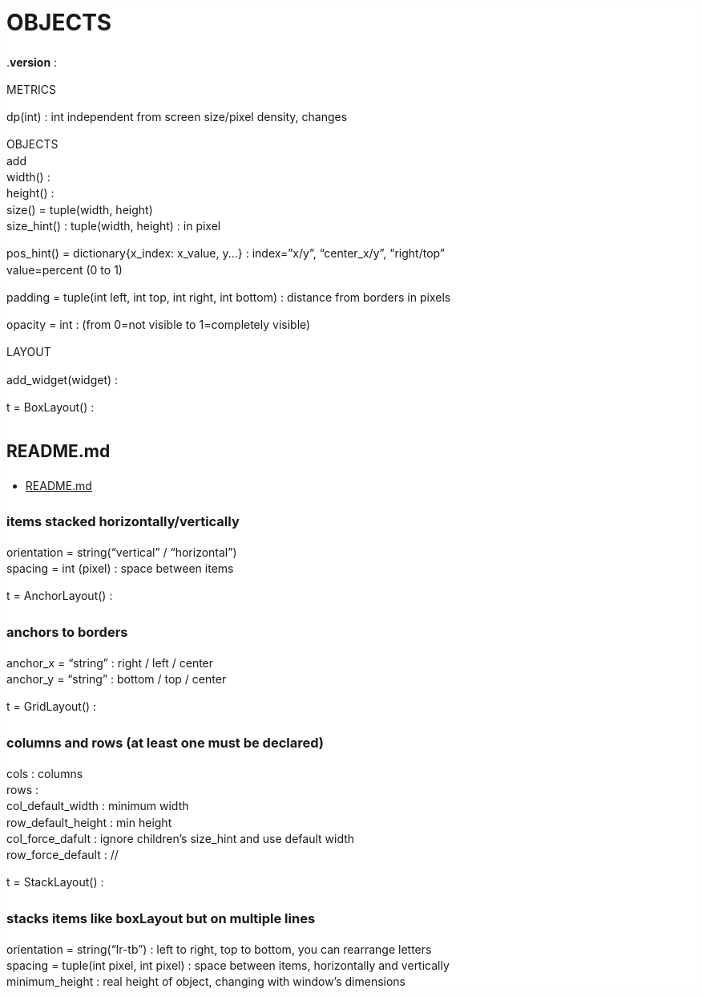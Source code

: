 # OBJECTS  
  
.__version__ :   
  
METRICS  
  
dp(int) : int independent from screen size/pixel density, changes  
  
OBJECTS  
add  
width() :   
height() :  
size() = tuple(width, height)  
size_hint() : tuple(width, height) : in pixel  
  
pos_hint() = dictionary{x_index: x_value, y...} : index=”x/y”, “center_x/y”, “right/top”  
     value=percent (0 to 1)  
  
padding = tuple(int left, int top, int right, int bottom) : distance from borders in pixels  
  
  
opacity  = int : (from 0=not visible to 1=completely visible)  
  
  
  
LAYOUT  
  
add_widget(widget) :  
  
  
t = BoxLayout() :  
## README.md  
*	[README.md](./README.md)  

### items stacked horizontally/vertically  
orientation = string(“vertical” / “horizontal”)  
spacing = int (pixel) : space between items  
  
t = AnchorLayout() :  
### anchors to borders  
anchor_x = “string” : right / left / center  
anchor_y = “string” : bottom / top / center  
  
t = GridLayout() :  
### columns and rows (at least one must be declared)  
cols : columns  
rows :  
col_default_width : minimum width  
row_default_height : min height  
col_force_dafult : ignore children’s size_hint and use default width  
row_force_default :	//  
  
t = StackLayout() :  
### stacks items like boxLayout but on multiple lines  
orientation = string(“lr-tb”) : left to right, top to bottom, you can rearrange letters  
spacing = tuple(int pixel, int pixel) : space between items, horizontally and vertically  
minimum_height : real height of object, changing with window’s dimensions  
  